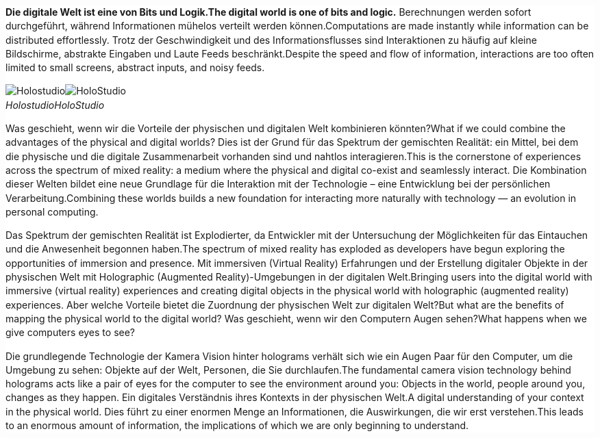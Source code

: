 <span data-ttu-id="0c28c-125">**Die digitale Welt ist eine von Bits und Logik.**</span><span class="sxs-lookup"><span data-stu-id="0c28c-125">**The digital world is one of bits and logic.**</span></span> <span data-ttu-id="0c28c-126">Berechnungen werden sofort durchgeführt, während Informationen mühelos verteilt werden können.</span><span class="sxs-lookup"><span data-stu-id="0c28c-126">Computations are made instantly while information can be distributed effortlessly.</span></span> <span data-ttu-id="0c28c-127">Trotz der Geschwindigkeit und des Informationsflusses sind Interaktionen zu häufig auf kleine Bildschirme, abstrakte Eingaben und Laute Feeds beschränkt.</span><span class="sxs-lookup"><span data-stu-id="0c28c-127">Despite the speed and flow of information, interactions are too often limited to small screens, abstract inputs, and noisy feeds.</span></span>

<span data-ttu-id="0c28c-128">![Holostudio](images/holostudio-450px.jpg)</span><span class="sxs-lookup"><span data-stu-id="0c28c-128">![HoloStudio](images/holostudio-450px.jpg)</span></span><br>
<span data-ttu-id="0c28c-129">*Holostudio*</span><span class="sxs-lookup"><span data-stu-id="0c28c-129">*HoloStudio*</span></span>

<span data-ttu-id="0c28c-130">Was geschieht, wenn wir die Vorteile der physischen und digitalen Welt kombinieren könnten?</span><span class="sxs-lookup"><span data-stu-id="0c28c-130">What if we could combine the advantages of the physical and digital worlds?</span></span> <span data-ttu-id="0c28c-131">Dies ist der Grund für das Spektrum der gemischten Realität: ein Mittel, bei dem die physische und die digitale Zusammenarbeit vorhanden sind und nahtlos interagieren.</span><span class="sxs-lookup"><span data-stu-id="0c28c-131">This is the cornerstone of experiences across the spectrum of mixed reality: a medium where the physical and digital co-exist and seamlessly interact.</span></span> <span data-ttu-id="0c28c-132">Die Kombination dieser Welten bildet eine neue Grundlage für die Interaktion mit der Technologie – eine Entwicklung bei der persönlichen Verarbeitung.</span><span class="sxs-lookup"><span data-stu-id="0c28c-132">Combining these worlds builds a new foundation for interacting more naturally with technology — an evolution in personal computing.</span></span>

<span data-ttu-id="0c28c-133">Das Spektrum der gemischten Realität ist Explodierter, da Entwickler mit der Untersuchung der Möglichkeiten für das Eintauchen und die Anwesenheit begonnen haben.</span><span class="sxs-lookup"><span data-stu-id="0c28c-133">The spectrum of mixed reality has exploded as developers have begun exploring the opportunities of immersion and presence.</span></span> <span data-ttu-id="0c28c-134">Mit immersiven (Virtual Reality) Erfahrungen und der Erstellung digitaler Objekte in der physischen Welt mit Holographic (Augmented Reality)-Umgebungen in der digitalen Welt.</span><span class="sxs-lookup"><span data-stu-id="0c28c-134">Bringing users into the digital world with immersive (virtual reality) experiences and creating digital objects in the physical world with holographic (augmented reality) experiences.</span></span> <span data-ttu-id="0c28c-135">Aber welche Vorteile bietet die Zuordnung der physischen Welt zur digitalen Welt?</span><span class="sxs-lookup"><span data-stu-id="0c28c-135">But what are the benefits of mapping the physical world to the digital world?</span></span> <span data-ttu-id="0c28c-136">Was geschieht, wenn wir den Computern Augen sehen?</span><span class="sxs-lookup"><span data-stu-id="0c28c-136">What happens when we give computers eyes to see?</span></span>

<span data-ttu-id="0c28c-137">Die grundlegende Technologie der Kamera Vision hinter holograms verhält sich wie ein Augen Paar für den Computer, um die Umgebung zu sehen: Objekte auf der Welt, Personen, die Sie durchlaufen.</span><span class="sxs-lookup"><span data-stu-id="0c28c-137">The fundamental camera vision technology behind holograms acts like a pair of eyes for the computer to see the environment around you: Objects in the world, people around you, changes as they happen.</span></span> <span data-ttu-id="0c28c-138">Ein digitales Verständnis ihres Kontexts in der physischen Welt.</span><span class="sxs-lookup"><span data-stu-id="0c28c-138">A digital understanding of your context in the physical world.</span></span> <span data-ttu-id="0c28c-139">Dies führt zu einer enormen Menge an Informationen, die Auswirkungen, die wir erst verstehen.</span><span class="sxs-lookup"><span data-stu-id="0c28c-139">This leads to an enormous amount of information, the implications of which we are only beginning to understand.</span></span>
